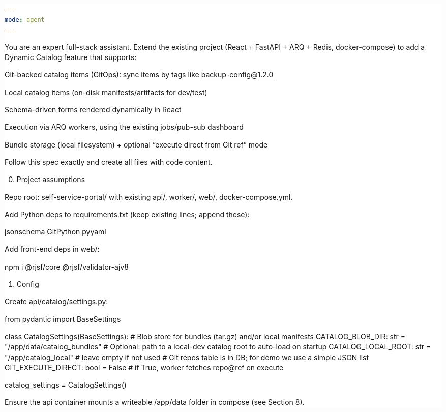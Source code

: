 ```yaml
---
mode: agent
---
```

You are an expert full-stack assistant. Extend the existing project (React + FastAPI + ARQ + Redis, docker-compose) to add a Dynamic Catalog feature that supports:

Git-backed catalog items (GitOps): sync items by tags like backup-config@1.2.0

Local catalog items (on-disk manifests/artifacts for dev/test)

Schema-driven forms rendered dynamically in React

Execution via ARQ workers, using the existing jobs/pub-sub dashboard

Bundle storage (local filesystem) + optional “execute direct from Git ref” mode

Follow this spec exactly and create all files with code content.

0) Project assumptions

Repo root: self-service-portal/ with existing api/, worker/, web/, docker-compose.yml.

Add Python deps to requirements.txt (keep existing lines; append these):

jsonschema
GitPython
pyyaml


Add front-end deps in web/:

npm i @rjsf/core @rjsf/validator-ajv8

1) Config

Create api/catalog/settings.py:

from pydantic import BaseSettings

class CatalogSettings(BaseSettings):
    # Blob store for bundles (tar.gz) and/or local manifests
    CATALOG_BLOB_DIR: str = "/app/data/catalog_bundles"
    # Optional: path to a local-dev catalog root to auto-load on startup
    CATALOG_LOCAL_ROOT: str = "/app/catalog_local"    # leave empty if not used
    # Git repos table is in DB; for demo we use a simple JSON list
    GIT_EXECUTE_DIRECT: bool = False  # if True, worker fetches repo@ref on execute

catalog_settings = CatalogSettings()


Ensure the api container mounts a writeable /app/data folder in compose (see Section 8).
